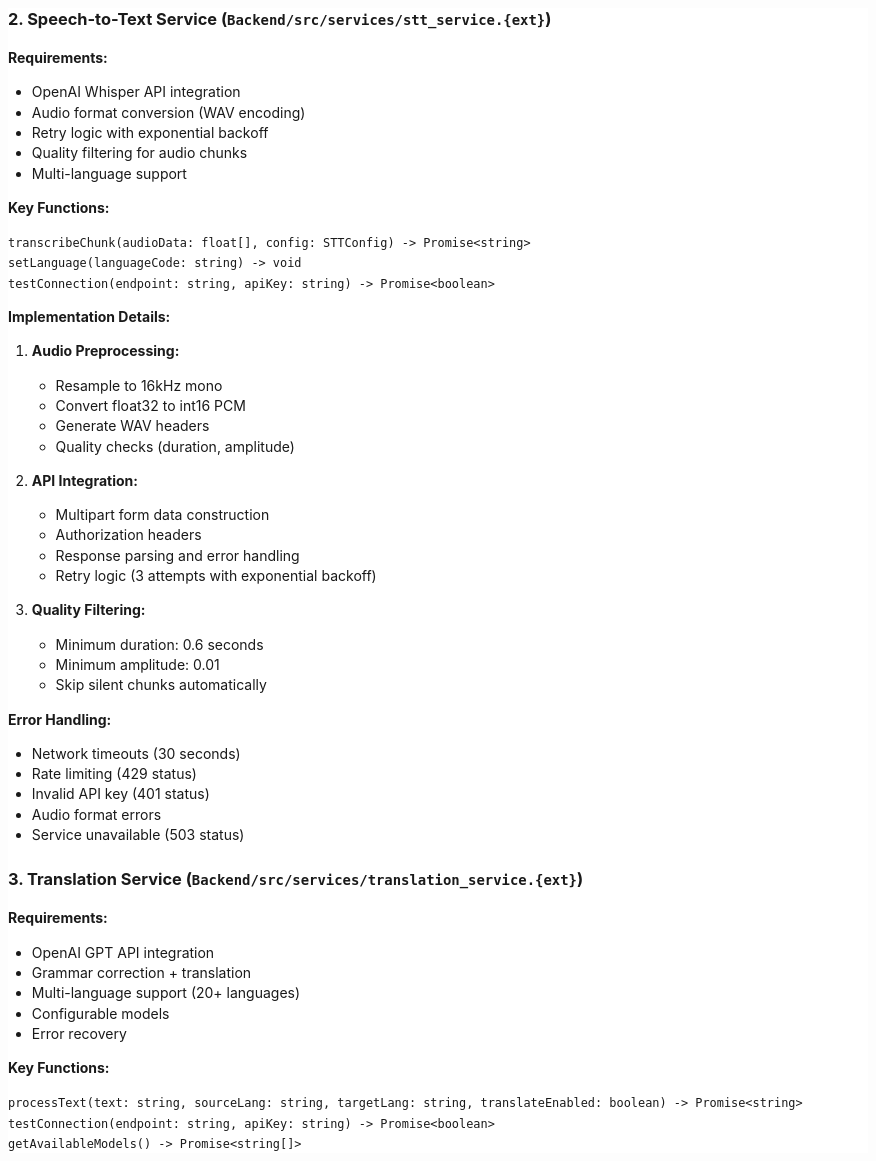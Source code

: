### 2. Speech-to-Text Service (`Backend/src/services/stt_service.{ext}`)

**Requirements:**
- OpenAI Whisper API integration
- Audio format conversion (WAV encoding)
- Retry logic with exponential backoff
- Quality filtering for audio chunks
- Multi-language support

**Key Functions:**
```
transcribeChunk(audioData: float[], config: STTConfig) -> Promise<string>
setLanguage(languageCode: string) -> void
testConnection(endpoint: string, apiKey: string) -> Promise<boolean>
```

**Implementation Details:**

1. **Audio Preprocessing:**
   - Resample to 16kHz mono
   - Convert float32 to int16 PCM
   - Generate WAV headers
   - Quality checks (duration, amplitude)

2. **API Integration:**
   - Multipart form data construction
   - Authorization headers
   - Response parsing and error handling
   - Retry logic (3 attempts with exponential backoff)

3. **Quality Filtering:**
   - Minimum duration: 0.6 seconds
   - Minimum amplitude: 0.01
   - Skip silent chunks automatically

**Error Handling:**
- Network timeouts (30 seconds)
- Rate limiting (429 status)
- Invalid API key (401 status)
- Audio format errors
- Service unavailable (503 status)

### 3. Translation Service (`Backend/src/services/translation_service.{ext}`)

**Requirements:**
- OpenAI GPT API integration
- Grammar correction + translation
- Multi-language support (20+ languages)
- Configurable models
- Error recovery

**Key Functions:**
```
processText(text: string, sourceLang: string, targetLang: string, translateEnabled: boolean) -> Promise<string>
testConnection(endpoint: string, apiKey: string) -> Promise<boolean>
getAvailableModels() -> Promise<string[]>
```
